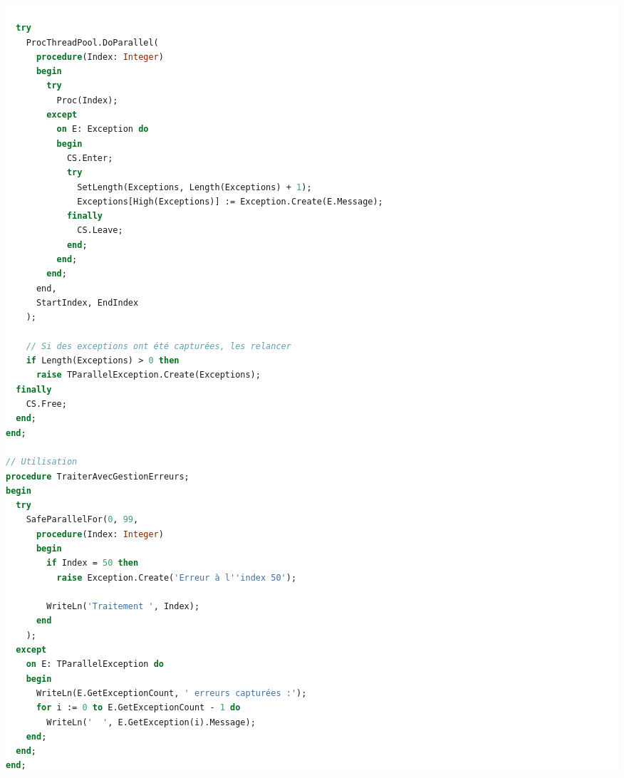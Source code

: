 ```pascal

  try
    ProcThreadPool.DoParallel(
      procedure(Index: Integer)
      begin
        try
          Proc(Index);
        except
          on E: Exception do
          begin
            CS.Enter;
            try
              SetLength(Exceptions, Length(Exceptions) + 1);
              Exceptions[High(Exceptions)] := Exception.Create(E.Message);
            finally
              CS.Leave;
            end;
          end;
        end;
      end,
      StartIndex, EndIndex
    );

    // Si des exceptions ont été capturées, les relancer
    if Length(Exceptions) > 0 then
      raise TParallelException.Create(Exceptions);
  finally
    CS.Free;
  end;
end;

// Utilisation
procedure TraiterAvecGestionErreurs;
begin
  try
    SafeParallelFor(0, 99,
      procedure(Index: Integer)
      begin
        if Index = 50 then
          raise Exception.Create('Erreur à l''index 50');

        WriteLn('Traitement ', Index);
      end
    );
  except
    on E: TParallelException do
    begin
      WriteLn(E.GetExceptionCount, ' erreurs capturées :');
      for i := 0 to E.GetExceptionCount - 1 do
        WriteLn('  ', E.GetException(i).Message);
    end;
  end;
end;
```
